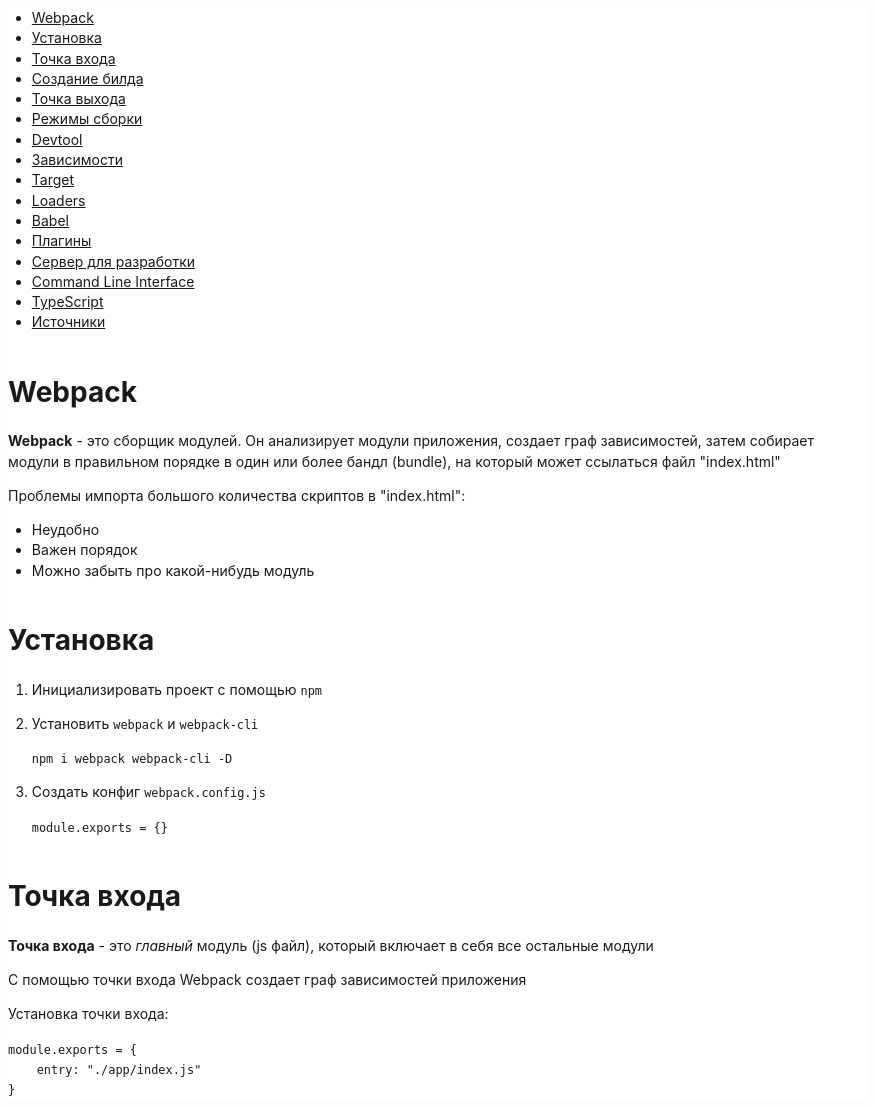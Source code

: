 - [Webpack](#webpack)
- [Установка](#install)
- [Точка входа](#entry)
- [Создание билда](#build)
- [Точка выхода](#output)
- [Режимы сборки](#mode)
- [Devtool](#devtool)
- [Зависимости](#dependencies)
- [Target](#target)
- [Loaders](#loaders)
- [Babel](#babel)
- [Плагины](#plugins)
- [Сервер для разработки](#server)
- [Command Line Interface](#cli)
- [TypeScript](#ts)
- [Источники](#links)


# <a name="webpack"></a>  Webpack

**Webpack** - это сборщик модулей. Он анализирует модули приложения, создает граф зависимостей, затем собирает модули в правильном порядке в один или более бандл (bundle), на который может ссылаться файл "index.html"

Проблемы импорта большого количества скриптов в "index.html":
- Неудобно
- Важен порядок
- Можно забыть про какой-нибудь модуль


# <a name="install"></a>  Установка

1. Инициализировать проект с помощью `npm`
1. Установить `webpack` и `webpack-cli`

    ```
    npm i webpack webpack-cli -D
    ```

1. Создать конфиг `webpack.config.js`

    ```
    module.exports = {}
    ```

# <a name="entry"></a>  Точка входа

**Точка входа** - это *главный* модуль (js файл), который включает в себя все остальные модули

С помощью точки входа Webpack создает граф зависимостей приложения

Установка точки входа:
```
module.exports = {
    entry: "./app/index.js"
}
```
